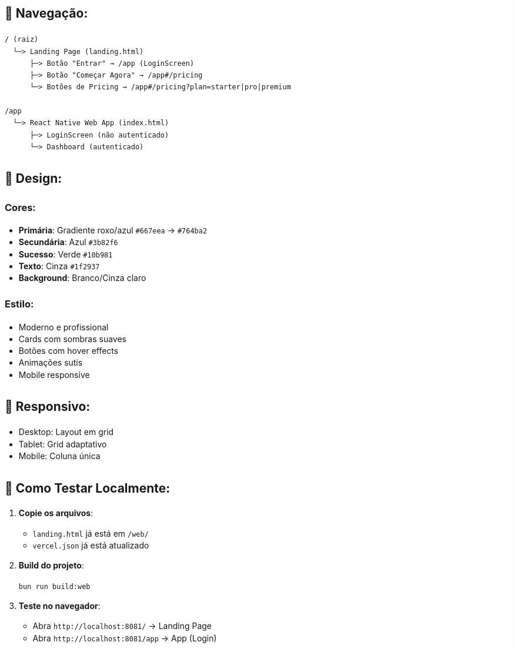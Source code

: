 ## 🔗 Navegação:

```
/ (raiz)
  └─> Landing Page (landing.html)
      ├─> Botão "Entrar" → /app (LoginScreen)
      ├─> Botão "Começar Agora" → /app#/pricing
      └─> Botões de Pricing → /app#/pricing?plan=starter|pro|premium

/app
  └─> React Native Web App (index.html)
      ├─> LoginScreen (não autenticado)
      └─> Dashboard (autenticado)
```

## 🎨 Design:

### Cores:
- **Primária**: Gradiente roxo/azul `#667eea` → `#764ba2`
- **Secundária**: Azul `#3b82f6`
- **Sucesso**: Verde `#10b981`
- **Texto**: Cinza `#1f2937`
- **Background**: Branco/Cinza claro

### Estilo:
- Moderno e profissional
- Cards com sombras suaves
- Botões com hover effects
- Animações sutis
- Mobile responsive

## 📱 Responsivo:

- Desktop: Layout em grid
- Tablet: Grid adaptativo
- Mobile: Coluna única

## 🚀 Como Testar Localmente:

1. **Copie os arquivos**:
   - `landing.html` já está em `/web/`
   - `vercel.json` já está atualizado

2. **Build do projeto**:
   ```bash
   bun run build:web
   ```

3. **Teste no navegador**:
   - Abra `http://localhost:8081/` → Landing Page
   - Abra `http://localhost:8081/app` → App (Login)
